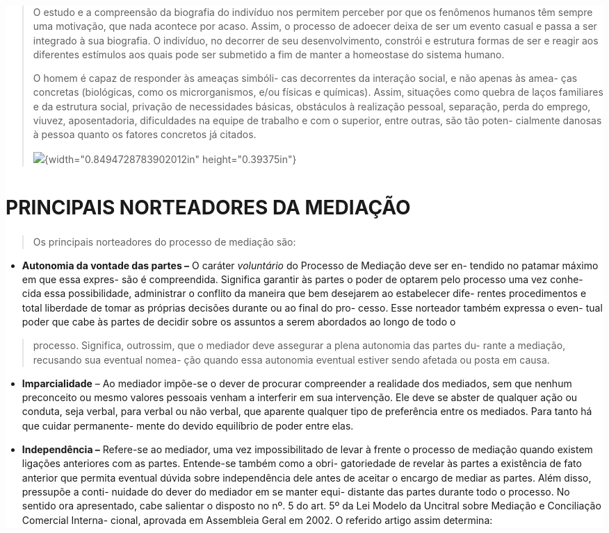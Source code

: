> O estudo e a compreensão da biografia do indivíduo nos permitem
> perceber por que os fenômenos humanos têm sempre uma motivação, que
> nada acontece por acaso. Assim, o processo de adoecer deixa de ser um
> evento casual e passa a ser integrado à sua biografia. O indivíduo, no
> decorrer de seu desenvolvimento, constrói e estrutura formas de ser e
> reagir aos diferentes estímulos aos quais pode ser submetido a fim de
> manter a homeostase do sistema humano.
>
> O homem é capaz de responder às ameaças simbóli- cas decorrentes da
> interação social, e não apenas às amea- ças concretas (biológicas,
> como os microrganismos, e/ou físicas e químicas). Assim, situações
> como quebra de laços familiares e da estrutura social, privação de
> necessidades básicas, obstáculos à realização pessoal, separação,
> perda do emprego, viuvez, aposentadoria, dificuldades na equipe de
> trabalho e com o superior, entre outras, são tão poten- cialmente
> danosas à pessoa quanto os fatores concretos já citados.
>
> ![](media/image4.png){width="0.8494728783902012in" height="0.39375in"}

PRINCIPAIS NORTEADORES DA MEDIAÇÃO
==================================

> Os principais norteadores do processo de mediação são:

-   **Autonomia da vontade das partes –** O caráter *voluntário* do
    Processo de Mediação deve ser en- tendido no patamar máximo em que
    essa expres- são é compreendida. Significa garantir às partes o
    poder de optarem pelo processo uma vez conhe- cida essa
    possibilidade, administrar o conflito da maneira que bem desejarem
    ao estabelecer dife- rentes procedimentos e total liberdade de tomar
    as próprias decisões durante ou ao final do pro- cesso. Esse
    norteador também expressa o even- tual poder que cabe às partes de
    decidir sobre os assuntos a serem abordados ao longo de todo o

> processo. Significa, outrossim, que o mediador deve assegurar a plena
> autonomia das partes du- rante a mediação, recusando sua eventual
> nomea- ção quando essa autonomia eventual estiver sendo afetada ou
> posta em causa.

-   **Imparcialidade** – Ao mediador impõe-se o dever de procurar
    compreender a realidade dos mediados, sem que nenhum preconceito ou
    mesmo valores pessoais venham a interferir em sua intervenção. Ele
    deve se abster de qualquer ação ou conduta, seja verbal, para verbal
    ou não verbal, que aparente qualquer tipo de preferência entre os
    mediados. Para tanto há que cuidar permanente- mente do devido
    equilíbrio de poder entre elas.

-   **Independência –** Refere-se ao mediador, uma vez impossibilitado
    de levar à frente o processo de mediação quando existem ligações
    anteriores com as partes. Entende-se também como a obri- gatoriedade
    de revelar às partes a existência de fato anterior que permita
    eventual dúvida sobre independência dele antes de aceitar o encargo
    de mediar as partes. Além disso, pressupõe a conti- nuidade do dever
    do mediador em se manter equi- distante das partes durante todo o
    processo. No sentido ora apresentado, cabe salientar o disposto no
    nº. 5 do art. 5º da Lei Modelo da Uncitral sobre Mediação e
    Conciliação Comercial Interna- cional, aprovada em Assembleia Geral
    em 2002. O referido artigo assim determina:
